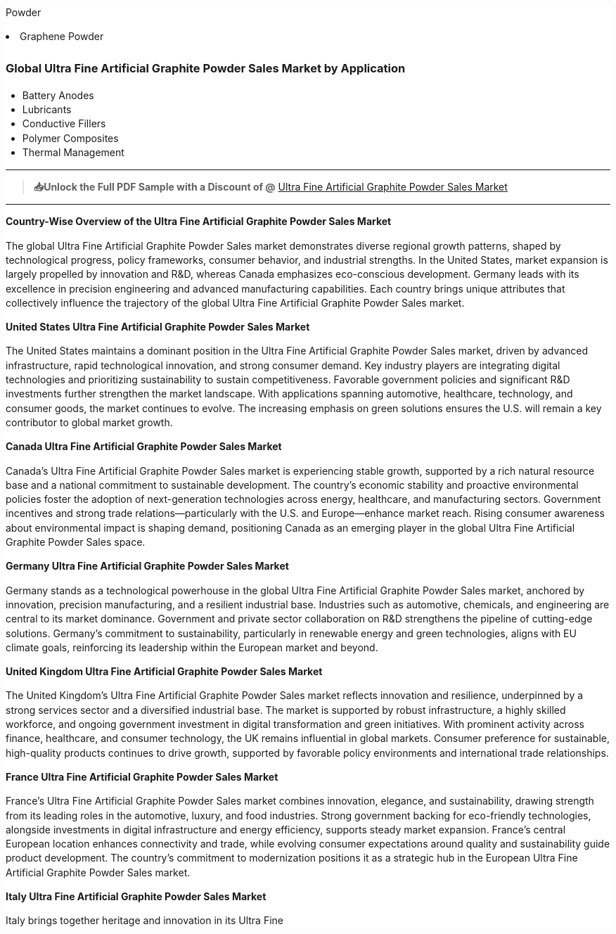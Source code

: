 Powder</li><li>Graphene Powder</li></ul><h3>Global Ultra Fine Artificial Graphite Powder Sales Market by Application</h3><ul><li>Battery Anodes</li><li>Lubricants</li><li>Conductive Fillers</li><li>Polymer Composites</li><li>Thermal Management</li></ul></p><hr /><blockquote><p><strong>📥Unlock the Full PDF Sample with a Discount of @</strong> <a href="https://www.marketresearchintellect.com/ask-for-discount/?rid=974026&amp;utm_source=Github-April&amp;utm_medium=019">Ultra Fine Artificial Graphite Powder Sales Market</a></p></blockquote><hr /><p class="" data-start="217" data-end="261"><strong data-start="217" data-end="261">Country-Wise Overview of the Ultra Fine Artificial Graphite Powder Sales Market</strong></p><p class="" data-start="263" data-end="774">The global Ultra Fine Artificial Graphite Powder Sales market demonstrates diverse regional growth patterns, shaped by technological progress, policy frameworks, consumer behavior, and industrial strengths. In the United States, market expansion is largely propelled by innovation and R&amp;D, whereas Canada emphasizes eco-conscious development. Germany leads with its excellence in precision engineering and advanced manufacturing capabilities. Each country brings unique attributes that collectively influence the trajectory of the global Ultra Fine Artificial Graphite Powder Sales market.</p><p class="" data-start="776" data-end="1421"><strong data-start="776" data-end="805">United States Ultra Fine Artificial Graphite Powder Sales Market</strong></p><p class="" data-start="776" data-end="1421">The United States maintains a dominant position in the Ultra Fine Artificial Graphite Powder Sales market, driven by advanced infrastructure, rapid technological innovation, and strong consumer demand. Key industry players are integrating digital technologies and prioritizing sustainability to sustain competitiveness. Favorable government policies and significant R&amp;D investments further strengthen the market landscape. With applications spanning automotive, healthcare, technology, and consumer goods, the market continues to evolve. The increasing emphasis on green solutions ensures the U.S. will remain a key contributor to global market growth.</p><p class="" data-start="1423" data-end="2019"><strong data-start="1423" data-end="1445">Canada Ultra Fine Artificial Graphite Powder Sales Market</strong></p><p class="" data-start="1423" data-end="2019">Canada&rsquo;s Ultra Fine Artificial Graphite Powder Sales market is experiencing stable growth, supported by a rich natural resource base and a national commitment to sustainable development. The country&rsquo;s economic stability and proactive environmental policies foster the adoption of next-generation technologies across energy, healthcare, and manufacturing sectors. Government incentives and strong trade relations&mdash;particularly with the U.S. and Europe&mdash;enhance market reach. Rising consumer awareness about environmental impact is shaping demand, positioning Canada as an emerging player in the global Ultra Fine Artificial Graphite Powder Sales space.</p><p class="" data-start="2021" data-end="2591"><strong data-start="2021" data-end="2044">Germany Ultra Fine Artificial Graphite Powder Sales Market</strong></p><p class="" data-start="2021" data-end="2591">Germany stands as a technological powerhouse in the global Ultra Fine Artificial Graphite Powder Sales market, anchored by innovation, precision manufacturing, and a resilient industrial base. Industries such as automotive, chemicals, and engineering are central to its market dominance. Government and private sector collaboration on R&amp;D strengthens the pipeline of cutting-edge solutions. Germany&rsquo;s commitment to sustainability, particularly in renewable energy and green technologies, aligns with EU climate goals, reinforcing its leadership within the European market and beyond.</p><p class="" data-start="2593" data-end="3221"><strong data-start="2593" data-end="2623">United Kingdom Ultra Fine Artificial Graphite Powder Sales Market</strong></p><p class="" data-start="2593" data-end="3221">The United Kingdom&rsquo;s Ultra Fine Artificial Graphite Powder Sales market reflects innovation and resilience, underpinned by a strong services sector and a diversified industrial base. The market is supported by robust infrastructure, a highly skilled workforce, and ongoing government investment in digital transformation and green initiatives. With prominent activity across finance, healthcare, and consumer technology, the UK remains influential in global markets. Consumer preference for sustainable, high-quality products continues to drive growth, supported by favorable policy environments and international trade relationships.</p><p class="" data-start="3223" data-end="3838"><strong data-start="3223" data-end="3245">France Ultra Fine Artificial Graphite Powder Sales Market</strong></p><p class="" data-start="3223" data-end="3838">France&rsquo;s Ultra Fine Artificial Graphite Powder Sales market combines innovation, elegance, and sustainability, drawing strength from its leading roles in the automotive, luxury, and food industries. Strong government backing for eco-friendly technologies, alongside investments in digital infrastructure and energy efficiency, supports steady market expansion. France&rsquo;s central European location enhances connectivity and trade, while evolving consumer expectations around quality and sustainability guide product development. The country&rsquo;s commitment to modernization positions it as a strategic hub in the European Ultra Fine Artificial Graphite Powder Sales market.</p><p class="" data-start="3840" data-end="4422"><strong data-start="3840" data-end="3861">Italy Ultra Fine Artificial Graphite Powder Sales Market</strong></p><p class="" data-start="3840" data-end="4422">Italy brings together heritage and innovation in its Ultra Fine